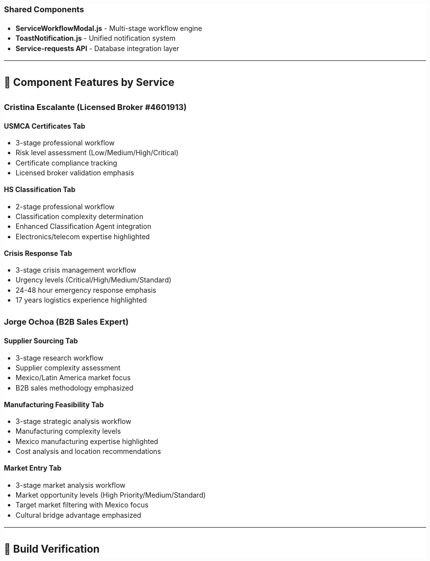 ### Shared Components
- **ServiceWorkflowModal.js** - Multi-stage workflow engine
- **ToastNotification.js** - Unified notification system
- **Service-requests API** - Database integration layer

---

## 🎯 Component Features by Service

### Cristina Escalante (Licensed Broker #4601913)

**USMCA Certificates Tab**
- 3-stage professional workflow
- Risk level assessment (Low/Medium/High/Critical)
- Certificate compliance tracking
- Licensed broker validation emphasis

**HS Classification Tab**
- 2-stage professional workflow
- Classification complexity determination
- Enhanced Classification Agent integration
- Electronics/telecom expertise highlighted

**Crisis Response Tab**
- 3-stage crisis management workflow
- Urgency levels (Critical/High/Medium/Standard)
- 24-48 hour emergency response emphasis
- 17 years logistics experience highlighted

### Jorge Ochoa (B2B Sales Expert)

**Supplier Sourcing Tab**
- 3-stage research workflow
- Supplier complexity assessment
- Mexico/Latin America market focus
- B2B sales methodology emphasized

**Manufacturing Feasibility Tab**
- 3-stage strategic analysis workflow
- Manufacturing complexity levels
- Mexico manufacturing expertise highlighted
- Cost analysis and location recommendations

**Market Entry Tab**
- 3-stage market analysis workflow
- Market opportunity levels (High Priority/Medium/Standard)
- Target market filtering with Mexico focus
- Cultural bridge advantage emphasized

---

## 🔧 Build Verification
